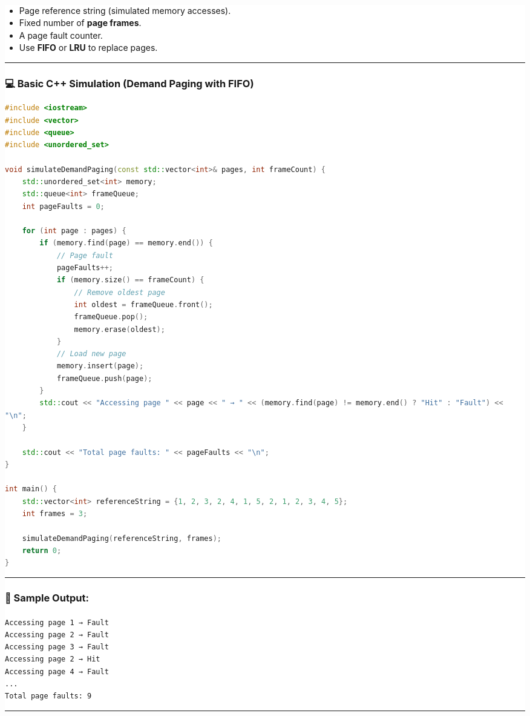 - Page reference string (simulated memory accesses).
- Fixed number of **page frames**.
- A page fault counter.
- Use **FIFO** or **LRU** to replace pages.

---

### 💻 Basic C++ Simulation (Demand Paging with FIFO)

```cpp
#include <iostream>
#include <vector>
#include <queue>
#include <unordered_set>

void simulateDemandPaging(const std::vector<int>& pages, int frameCount) {
    std::unordered_set<int> memory;
    std::queue<int> frameQueue;
    int pageFaults = 0;

    for (int page : pages) {
        if (memory.find(page) == memory.end()) {
            // Page fault
            pageFaults++;
            if (memory.size() == frameCount) {
                // Remove oldest page
                int oldest = frameQueue.front();
                frameQueue.pop();
                memory.erase(oldest);
            }
            // Load new page
            memory.insert(page);
            frameQueue.push(page);
        }
        std::cout << "Accessing page " << page << " → " << (memory.find(page) != memory.end() ? "Hit" : "Fault") << "\n";
    }

    std::cout << "Total page faults: " << pageFaults << "\n";
}

int main() {
    std::vector<int> referenceString = {1, 2, 3, 2, 4, 1, 5, 2, 1, 2, 3, 4, 5};
    int frames = 3;

    simulateDemandPaging(referenceString, frames);
    return 0;
}
```

---

### 🧪 Sample Output:
```
Accessing page 1 → Fault
Accessing page 2 → Fault
Accessing page 3 → Fault
Accessing page 2 → Hit
Accessing page 4 → Fault
...
Total page faults: 9
```

---